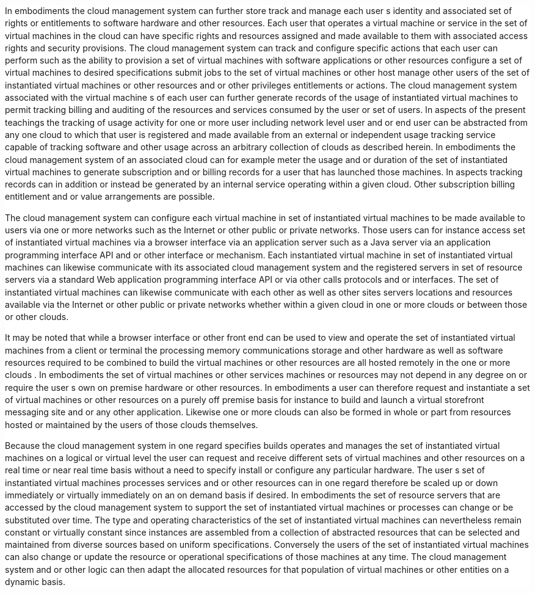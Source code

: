 In embodiments the cloud management system can further store track and manage each user s identity and associated set of rights or entitlements to software hardware and other resources. Each user that operates a virtual machine or service in the set of virtual machines in the cloud can have specific rights and resources assigned and made available to them with associated access rights and security provisions. The cloud management system can track and configure specific actions that each user can perform such as the ability to provision a set of virtual machines with software applications or other resources configure a set of virtual machines to desired specifications submit jobs to the set of virtual machines or other host manage other users of the set of instantiated virtual machines or other resources and or other privileges entitlements or actions. The cloud management system associated with the virtual machine s of each user can further generate records of the usage of instantiated virtual machines to permit tracking billing and auditing of the resources and services consumed by the user or set of users. In aspects of the present teachings the tracking of usage activity for one or more user including network level user and or end user can be abstracted from any one cloud to which that user is registered and made available from an external or independent usage tracking service capable of tracking software and other usage across an arbitrary collection of clouds as described herein. In embodiments the cloud management system of an associated cloud can for example meter the usage and or duration of the set of instantiated virtual machines to generate subscription and or billing records for a user that has launched those machines. In aspects tracking records can in addition or instead be generated by an internal service operating within a given cloud. Other subscription billing entitlement and or value arrangements are possible.

The cloud management system can configure each virtual machine in set of instantiated virtual machines to be made available to users via one or more networks such as the Internet or other public or private networks. Those users can for instance access set of instantiated virtual machines via a browser interface via an application server such as a Java server via an application programming interface API and or other interface or mechanism. Each instantiated virtual machine in set of instantiated virtual machines can likewise communicate with its associated cloud management system and the registered servers in set of resource servers via a standard Web application programming interface API or via other calls protocols and or interfaces. The set of instantiated virtual machines can likewise communicate with each other as well as other sites servers locations and resources available via the Internet or other public or private networks whether within a given cloud in one or more clouds or between those or other clouds.

It may be noted that while a browser interface or other front end can be used to view and operate the set of instantiated virtual machines from a client or terminal the processing memory communications storage and other hardware as well as software resources required to be combined to build the virtual machines or other resources are all hosted remotely in the one or more clouds . In embodiments the set of virtual machines or other services machines or resources may not depend in any degree on or require the user s own on premise hardware or other resources. In embodiments a user can therefore request and instantiate a set of virtual machines or other resources on a purely off premise basis for instance to build and launch a virtual storefront messaging site and or any other application. Likewise one or more clouds can also be formed in whole or part from resources hosted or maintained by the users of those clouds themselves.

Because the cloud management system in one regard specifies builds operates and manages the set of instantiated virtual machines on a logical or virtual level the user can request and receive different sets of virtual machines and other resources on a real time or near real time basis without a need to specify install or configure any particular hardware. The user s set of instantiated virtual machines processes services and or other resources can in one regard therefore be scaled up or down immediately or virtually immediately on an on demand basis if desired. In embodiments the set of resource servers that are accessed by the cloud management system to support the set of instantiated virtual machines or processes can change or be substituted over time. The type and operating characteristics of the set of instantiated virtual machines can nevertheless remain constant or virtually constant since instances are assembled from a collection of abstracted resources that can be selected and maintained from diverse sources based on uniform specifications. Conversely the users of the set of instantiated virtual machines can also change or update the resource or operational specifications of those machines at any time. The cloud management system and or other logic can then adapt the allocated resources for that population of virtual machines or other entities on a dynamic basis.
